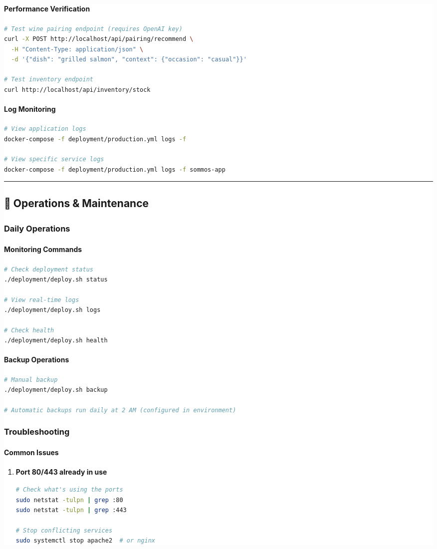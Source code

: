 #### Performance Verification
```bash
# Test wine pairing endpoint (requires OpenAI key)
curl -X POST http://localhost/api/pairing/recommend \
  -H "Content-Type: application/json" \
  -d '{"dish": "grilled salmon", "context": {"occasion": "casual"}}'

# Test inventory endpoint
curl http://localhost/api/inventory/stock
```

#### Log Monitoring
```bash
# View application logs
docker-compose -f deployment/production.yml logs -f

# View specific service logs
docker-compose -f deployment/production.yml logs -f sommos-app
```

---

## 🔧 Operations & Maintenance

### Daily Operations

#### Monitoring Commands
```bash
# Check deployment status
./deployment/deploy.sh status

# View real-time logs
./deployment/deploy.sh logs

# Check health
./deployment/deploy.sh health
```

#### Backup Operations
```bash
# Manual backup
./deployment/deploy.sh backup

# Automatic backups run daily at 2 AM (configured in environment)
```

### Troubleshooting

#### Common Issues

1. **Port 80/443 already in use**
   ```bash
   # Check what's using the ports
   sudo netstat -tulpn | grep :80
   sudo netstat -tulpn | grep :443
   
   # Stop conflicting services
   sudo systemctl stop apache2  # or nginx
   ```
